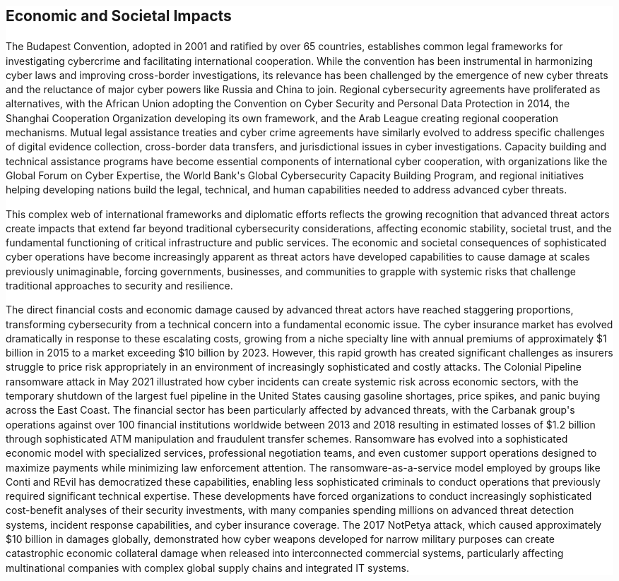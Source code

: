 ## Economic and Societal Impacts

The Budapest Convention, adopted in 2001 and ratified by over 65 countries, establishes common legal frameworks for investigating cybercrime and facilitating international cooperation. While the convention has been instrumental in harmonizing cyber laws and improving cross-border investigations, its relevance has been challenged by the emergence of new cyber threats and the reluctance of major cyber powers like Russia and China to join. Regional cybersecurity agreements have proliferated as alternatives, with the African Union adopting the Convention on Cyber Security and Personal Data Protection in 2014, the Shanghai Cooperation Organization developing its own framework, and the Arab League creating regional cooperation mechanisms. Mutual legal assistance treaties and cyber crime agreements have similarly evolved to address specific challenges of digital evidence collection, cross-border data transfers, and jurisdictional issues in cyber investigations. Capacity building and technical assistance programs have become essential components of international cyber cooperation, with organizations like the Global Forum on Cyber Expertise, the World Bank's Global Cybersecurity Capacity Building Program, and regional initiatives helping developing nations build the legal, technical, and human capabilities needed to address advanced cyber threats.

This complex web of international frameworks and diplomatic efforts reflects the growing recognition that advanced threat actors create impacts that extend far beyond traditional cybersecurity considerations, affecting economic stability, societal trust, and the fundamental functioning of critical infrastructure and public services. The economic and societal consequences of sophisticated cyber operations have become increasingly apparent as threat actors have developed capabilities to cause damage at scales previously unimaginable, forcing governments, businesses, and communities to grapple with systemic risks that challenge traditional approaches to security and resilience.

The direct financial costs and economic damage caused by advanced threat actors have reached staggering proportions, transforming cybersecurity from a technical concern into a fundamental economic issue. The cyber insurance market has evolved dramatically in response to these escalating costs, growing from a niche specialty line with annual premiums of approximately $1 billion in 2015 to a market exceeding $10 billion by 2023. However, this rapid growth has created significant challenges as insurers struggle to price risk appropriately in an environment of increasingly sophisticated and costly attacks. The Colonial Pipeline ransomware attack in May 2021 illustrated how cyber incidents can create systemic risk across economic sectors, with the temporary shutdown of the largest fuel pipeline in the United States causing gasoline shortages, price spikes, and panic buying across the East Coast. The financial sector has been particularly affected by advanced threats, with the Carbanak group's operations against over 100 financial institutions worldwide between 2013 and 2018 resulting in estimated losses of $1.2 billion through sophisticated ATM manipulation and fraudulent transfer schemes. Ransomware has evolved into a sophisticated economic model with specialized services, professional negotiation teams, and even customer support operations designed to maximize payments while minimizing law enforcement attention. The ransomware-as-a-service model employed by groups like Conti and REvil has democratized these capabilities, enabling less sophisticated criminals to conduct operations that previously required significant technical expertise. These developments have forced organizations to conduct increasingly sophisticated cost-benefit analyses of their security investments, with many companies spending millions on advanced threat detection systems, incident response capabilities, and cyber insurance coverage. The 2017 NotPetya attack, which caused approximately $10 billion in damages globally, demonstrated how cyber weapons developed for narrow military purposes can create catastrophic economic collateral damage when released into interconnected commercial systems, particularly affecting multinational companies with complex global supply chains and integrated IT systems.
